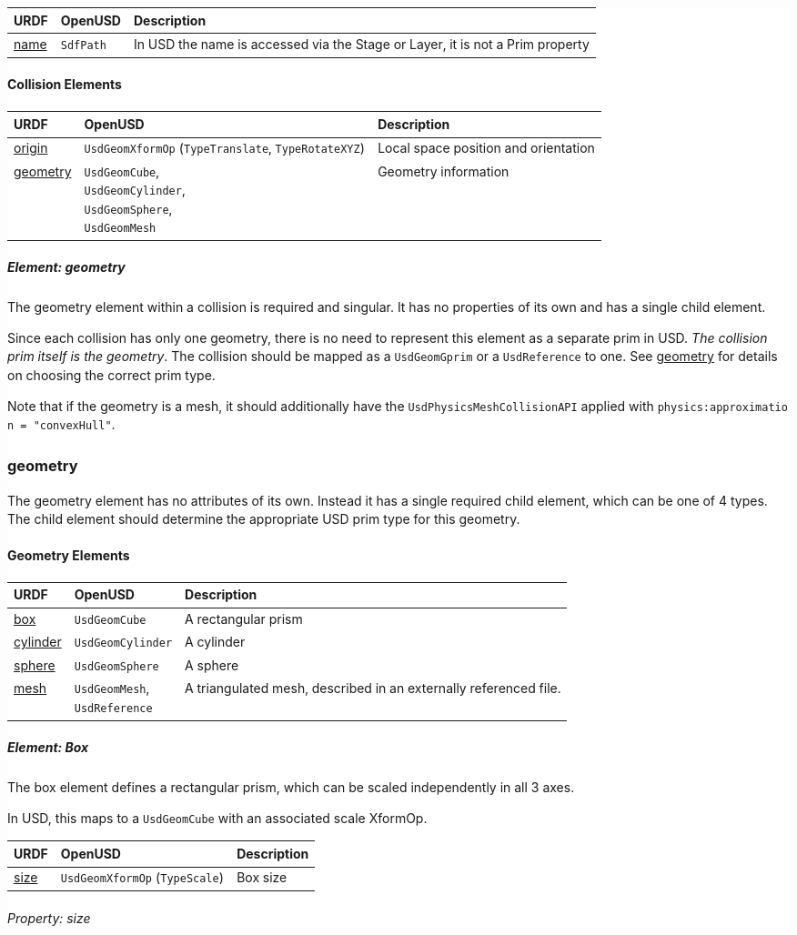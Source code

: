 | URDF | OpenUSD | Description |
| :---- | :---- | :---- |
| [name](#attribute-name) | `SdfPath` | In USD the name is accessed via the Stage or Layer, it is not a Prim property |

#### Collision Elements

| URDF | OpenUSD | Description |
| :---- | :---- | :---- |
| [origin](#element-origin-2) | `UsdGeomXformOp` (`TypeTranslate`, `TypeRotateXYZ`) | Local space position and orientation |
| [geometry](#element-geometry-1) | `UsdGeomCube`,<br>`UsdGeomCylinder`,<br>`UsdGeomSphere`,<br>`UsdGeomMesh` | Geometry information |

##### Element: geometry

The geometry element within a collision is required and singular. It has no properties of its own and has a single child element.

Since each collision has only one geometry, there is no need to represent this element as a separate prim in USD. *The collision prim itself is the geometry*. The collision should be mapped as a `UsdGeomGprim` or a `UsdReference` to one. See [geometry](#geometry) for details on choosing the correct prim type.

Note that if the geometry is a mesh, it should additionally have the `UsdPhysicsMeshCollisionAPI` applied with `physics:approximation = "convexHull"`.

### geometry

The geometry element has no attributes of its own. Instead it has a single required child element, which can be one of 4 types. The child element should determine the appropriate USD prim type for this geometry.

#### Geometry Elements

| URDF | OpenUSD | Description |
| :---- | :---- | :---- |
| [box](#element-box) | `UsdGeomCube` | A rectangular prism |
| [cylinder](#element-cylinder) | `UsdGeomCylinder` | A cylinder |
| [sphere](#element-sphere) | `UsdGeomSphere` | A sphere |
| [mesh](#element-mesh) | `UsdGeomMesh`,<br>`UsdReference` | A triangulated mesh, described in an externally referenced file. |

##### Element: Box

The box element defines a rectangular prism, which can be scaled independently in all 3 axes.

In USD, this maps to a `UsdGeomCube` with an associated scale XformOp.

| URDF | OpenUSD | Description |
| :---- | :---- | :---- |
| [size](#property-size) | `UsdGeomXformOp` (`TypeScale`) | Box size |

###### *Property: size*
